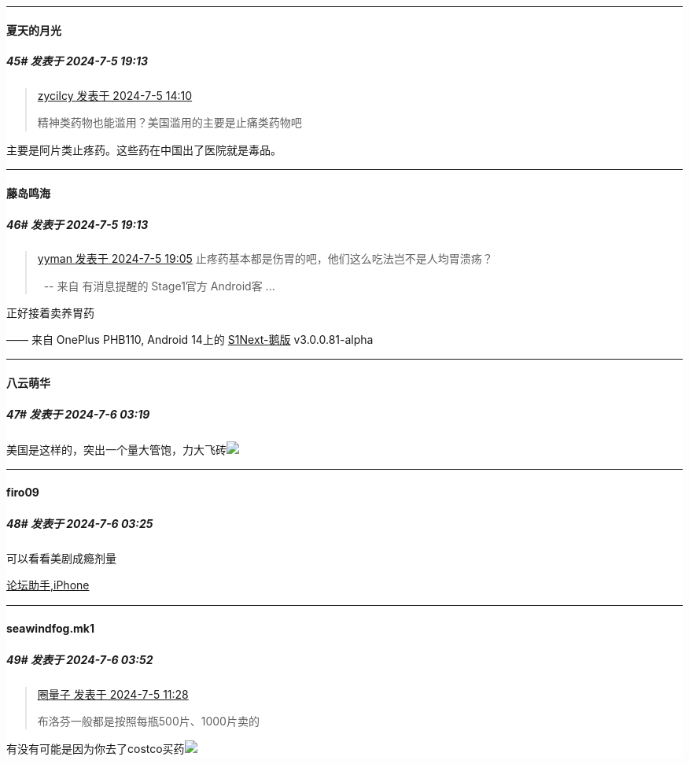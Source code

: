 
*****

####  夏天的月光  
##### 45#       发表于 2024-7-5 19:13

<blockquote><a href="httphttps://bbs.saraba1st.com/2b/forum.php?mod=redirect&amp;goto=findpost&amp;pid=65490893&amp;ptid=2190230" target="_blank">zycilcy 发表于 2024-7-5 14:10</a>

精神类药物也能滥用？美国滥用的主要是止痛类药物吧</blockquote>
主要是阿片类止疼药。这些药在中国出了医院就是毒品。

*****

####  藤岛鸣海  
##### 46#       发表于 2024-7-5 19:13

<blockquote><a href="httphttps://bbs.saraba1st.com/2b/forum.php?mod=redirect&amp;goto=findpost&amp;pid=65493933&amp;ptid=2190230" target="_blank">yyman 发表于 2024-7-5 19:05</a>
止疼药基本都是伤胃的吧，他们这么吃法岂不是人均胃溃疡？

  -- 来自 有消息提醒的 Stage1官方 Android客 ...</blockquote>
正好接着卖养胃药

—— 来自 OnePlus PHB110, Android 14上的 [S1Next-鹅版](https://github.com/ykrank/S1-Next/releases) v3.0.0.81-alpha


*****

####  八云萌华  
##### 47#       发表于 2024-7-6 03:19

美国是这样的，突出一个量大管饱，力大飞砖<img src="https://static.saraba1st.com/image/smiley/face2017/084.png" referrerpolicy="no-referrer">


*****

####  firo09  
##### 48#       发表于 2024-7-6 03:25

可以看看美剧成瘾剂量

[论坛助手,iPhone](https://bbs.saraba1st.com/2b/forum.php?mod=viewthread&amp;tid=2029836)


*****

####  seawindfog.mk1  
##### 49#       发表于 2024-7-6 03:52

<blockquote><a href="httphttps://bbs.saraba1st.com/2b/forum.php?mod=redirect&amp;goto=findpost&amp;pid=65488454&amp;ptid=2190230" target="_blank">圈量子 发表于 2024-7-5 11:28</a>

布洛芬一般都是按照每瓶500片、1000片卖的</blockquote>
有没有可能是因为你去了costco买药<img src="https://static.saraba1st.com/image/smiley/face2017/067.png" referrerpolicy="no-referrer">
